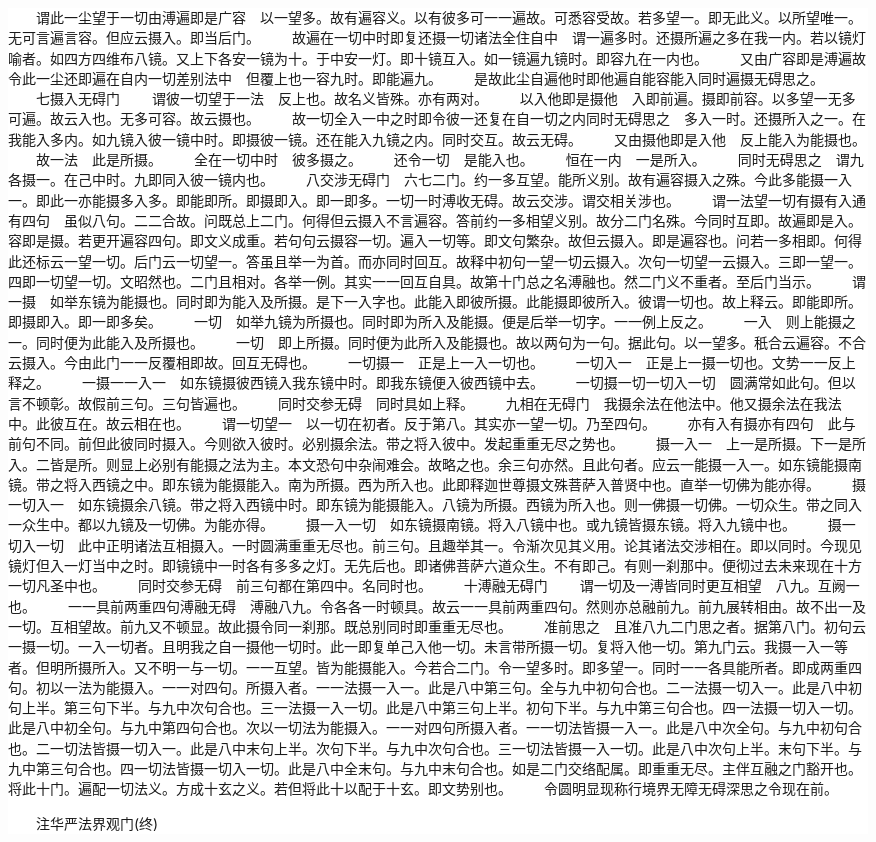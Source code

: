 　　谓此一尘望于一切由溥遍即是广容　以一望多。故有遍容义。以有彼多可一一遍故。可悉容受故。若多望一。即无此义。以所望唯一。无可言遍言容。但应云摄入。即当后门。
　　故遍在一切中时即复还摄一切诸法全住自中　谓一遍多时。还摄所遍之多在我一内。若以镜灯喻者。如四方四维布八镜。又上下各安一镜为十。于中安一灯。即十镜互入。如一镜遍九镜时。即容九在一内也。
　　又由广容即是溥遍故令此一尘还即遍在自内一切差别法中　但覆上也一容九时。即能遍九。
　　是故此尘自遍他时即他遍自能容能入同时遍摄无碍思之。
　　七摄入无碍门
　　谓彼一切望于一法　反上也。故名义皆殊。亦有两对。
　　以入他即是摄他　入即前遍。摄即前容。以多望一无多可遍。故云入也。无多可容。故云摄也。
　　故一切全入一中之时即令彼一还复在自一切之内同时无碍思之　多入一时。还摄所入之一。在我能入多内。如九镜入彼一镜中时。即摄彼一镜。还在能入九镜之内。同时交互。故云无碍。
　　又由摄他即是入他　反上能入为能摄也。
　　故一法　此是所摄。
　　全在一切中时　彼多摄之。
　　还令一切　是能入也。
　　恒在一内　一是所入。
　　同时无碍思之　谓九各摄一。在己中时。九即同入彼一镜内也。
　　八交涉无碍门　六七二门。约一多互望。能所义别。故有遍容摄入之殊。今此多能摄一入一。即此一亦能摄多入多。即能即所。即摄即入。即一即多。一切一时溥收无碍。故云交涉。谓交相关涉也。
　　谓一法望一切有摄有入通有四句　虽似八句。二二合故。问既总上二门。何得但云摄入不言遍容。答前约一多相望义别。故分二门名殊。今同时互即。故遍即是入。容即是摄。若更开遍容四句。即文义成重。若句句云摄容一切。遍入一切等。即文句繁杂。故但云摄入。即是遍容也。问若一多相即。何得此还标云一望一切。后门云一切望一。答虽且举一为首。而亦同时回互。故释中初句一望一切云摄入。次句一切望一云摄入。三即一望一。四即一切望一切。文昭然也。二门且相对。各举一例。其实一一回互自具。故第十门总之名溥融也。然二门义不重者。至后门当示。
　　谓一摄　如举东镜为能摄也。同时即为能入及所摄。是下一入字也。此能入即彼所摄。此能摄即彼所入。彼谓一切也。故上释云。即能即所。即摄即入。即一即多矣。
　　一切　如举九镜为所摄也。同时即为所入及能摄。便是后举一切字。一一例上反之。
　　一入　则上能摄之一。同时便为此能入及所摄也。
　　一切　即上所摄。同时便为此所入及能摄也。故以两句为一句。据此句。以一望多。秖合云遍容。不合云摄入。今由此门一一反覆相即故。回互无碍也。
　　一切摄一　正是上一入一切也。
　　一切入一　正是上一摄一切也。文势一一反上释之。
　　一摄一一入一　如东镜摄彼西镜入我东镜中时。即我东镜便入彼西镜中去。
　　一切摄一切一切入一切　圆满常如此句。但以言不顿彰。故假前三句。三句皆遍也。
　　同时交参无碍　同时具如上释。
　　九相在无碍门　我摄余法在他法中。他又摄余法在我法中。此彼互在。故云相在也。
　　谓一切望一　以一切在初者。反于第八。其实亦一望一切。乃至四句。
　　亦有入有摄亦有四句　此与前句不同。前但此彼同时摄入。今则欲入彼时。必别摄余法。带之将入彼中。发起重重无尽之势也。
　　摄一入一　上一是所摄。下一是所入。二皆是所。则显上必别有能摄之法为主。本文恐句中杂闹难会。故略之也。余三句亦然。且此句者。应云一能摄一入一。如东镜能摄南镜。带之将入西镜之中。即东镜为能摄能入。南为所摄。西为所入也。此即释迦世尊摄文殊菩萨入普贤中也。直举一切佛为能亦得。
　　摄一切入一　如东镜摄余八镜。带之将入西镜中时。即东镜为能摄能入。八镜为所摄。西镜为所入也。则一佛摄一切佛。一切众生。带之同入一众生中。都以九镜及一切佛。为能亦得。
　　摄一入一切　如东镜摄南镜。将入八镜中也。或九镜皆摄东镜。将入九镜中也。
　　摄一切入一切　此中正明诸法互相摄入。一时圆满重重无尽也。前三句。且趣举其一。令渐次见其义用。论其诸法交涉相在。即以同时。今现见镜灯但入一灯当中之时。即镜镜中一时各有多多之灯。无先后也。即诸佛菩萨六道众生。不有即己。有则一刹那中。便彻过去未来现在十方一切凡圣中也。
　　同时交参无碍　前三句都在第四中。名同时也。
　　十溥融无碍门
　　谓一切及一溥皆同时更互相望　八九。互阙一也。
　　一一具前两重四句溥融无碍　溥融八九。令各各一时顿具。故云一一具前两重四句。然则亦总融前九。前九展转相由。故不出一及一切。互相望故。前九又不顿显。故此摄令同一刹那。既总别同时即重重无尽也。
　　准前思之　且准八九二门思之者。据第八门。初句云一摄一切。一入一切者。且明我之自一摄他一切时。此一即复单己入他一切。未言带所摄一切。复将入他一切。第九门云。我摄一入一等者。但明所摄所入。又不明一与一切。一一互望。皆为能摄能入。今若合二门。令一望多时。即多望一。同时一一各具能所者。即成两重四句。初以一法为能摄入。一一对四句。所摄入者。一一法摄一入一。此是八中第三句。全与九中初句合也。二一法摄一切入一。此是八中初句上半。第三句下半。与九中次句合也。三一法摄一入一切。此是八中第三句上半。初句下半。与九中第三句合也。四一法摄一切入一切。此是八中初全句。与九中第四句合也。次以一切法为能摄入。一一对四句所摄入者。一一切法皆摄一入一。此是八中次全句。与九中初句合也。二一切法皆摄一切入一。此是八中末句上半。次句下半。与九中次句合也。三一切法皆摄一入一切。此是八中次句上半。末句下半。与九中第三句合也。四一切法皆摄一切入一切。此是八中全末句。与九中末句合也。如是二门交络配属。即重重无尽。主伴互融之门豁开也。将此十门。遍配一切法义。方成十玄之义。若但将此十以配于十玄。即文势别也。
　　令圆明显现称行境界无障无碍深思之令现在前。

　　注华严法界观门(终)


